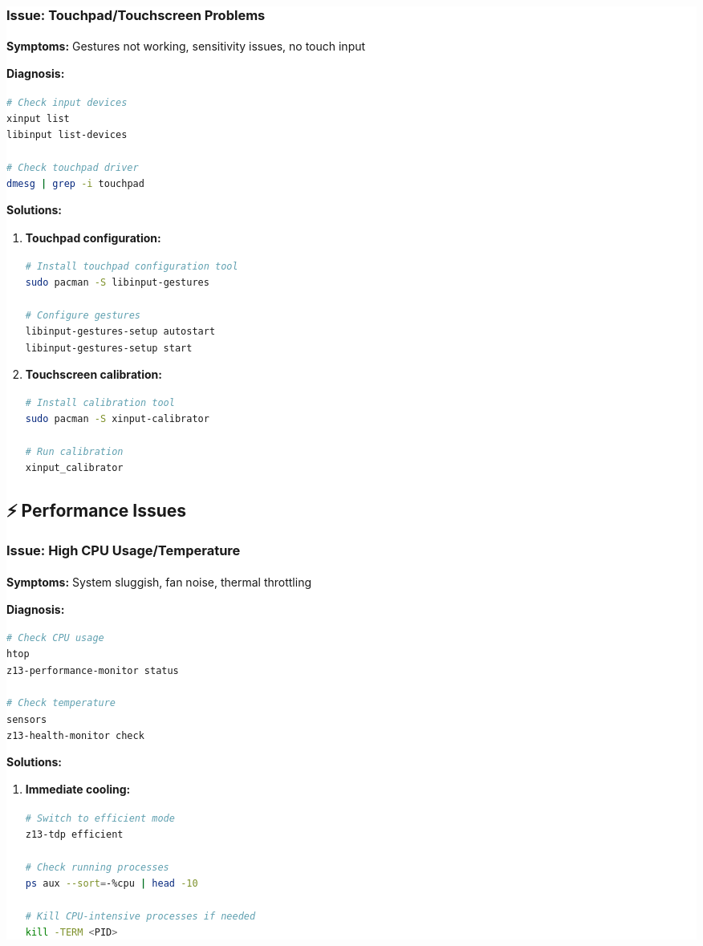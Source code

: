 ### Issue: Touchpad/Touchscreen Problems
**Symptoms:** Gestures not working, sensitivity issues, no touch input

**Diagnosis:**
```bash
# Check input devices
xinput list
libinput list-devices

# Check touchpad driver
dmesg | grep -i touchpad
```

**Solutions:**
1. **Touchpad configuration:**
   ```bash
   # Install touchpad configuration tool
   sudo pacman -S libinput-gestures

   # Configure gestures
   libinput-gestures-setup autostart
   libinput-gestures-setup start
   ```

2. **Touchscreen calibration:**
   ```bash
   # Install calibration tool
   sudo pacman -S xinput-calibrator
   
   # Run calibration
   xinput_calibrator
   ```

## ⚡ Performance Issues

### Issue: High CPU Usage/Temperature
**Symptoms:** System sluggish, fan noise, thermal throttling

**Diagnosis:**
```bash
# Check CPU usage
htop
z13-performance-monitor status

# Check temperature
sensors
z13-health-monitor check
```

**Solutions:**
1. **Immediate cooling:**
   ```bash
   # Switch to efficient mode
   z13-tdp efficient
   
   # Check running processes
   ps aux --sort=-%cpu | head -10
   
   # Kill CPU-intensive processes if needed
   kill -TERM <PID>
   ```
